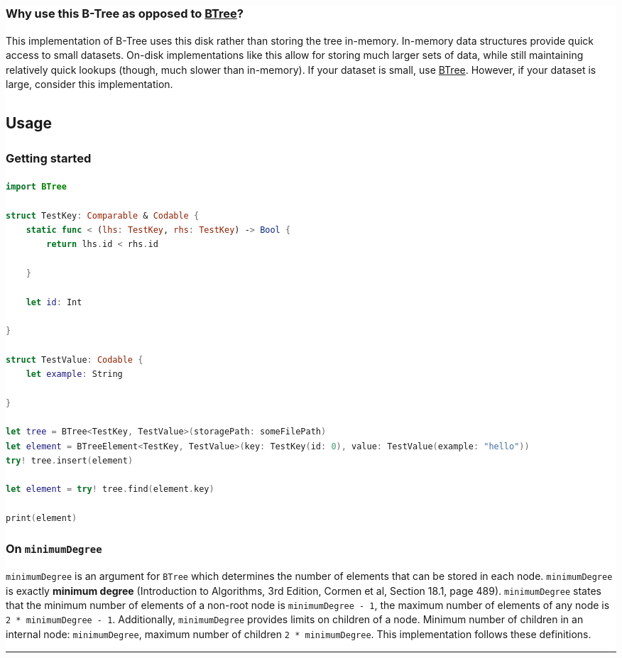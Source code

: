 ### Why use this B-Tree as opposed to [BTree](https://github.com/attaswift/BTree)?
This implementation of B-Tree uses this disk rather than storing the tree in-memory. In-memory data structures provide quick access to small datasets. On-disk implementations like this allow for storing much larger sets of data, while still maintaining relatively quick lookups (though, much slower than in-memory). If your dataset is small, use [BTree](https://github.com/attaswift/BTree). However, if your dataset is large, consider this implementation.

## Usage 

### Getting started
```swift
import BTree

struct TestKey: Comparable & Codable {
    static func < (lhs: TestKey, rhs: TestKey) -> Bool {
        return lhs.id < rhs.id

    }

    let id: Int

}

struct TestValue: Codable {
    let example: String

}

let tree = BTree<TestKey, TestValue>(storagePath: someFilePath)
let element = BTreeElement<TestKey, TestValue>(key: TestKey(id: 0), value: TestValue(example: "hello"))
try! tree.insert(element)

let element = try! tree.find(element.key)

print(element)
```

### On `minimumDegree`
`minimumDegree` is an argument for `BTree` which determines the number of elements that can be stored in each node. `minimumDegree` is exactly **minimum degree** (Introduction to Algorithms, 3rd Edition, Cormen et al, Section 18.1, page 489). `minimumDegree` states that the minimum number of elements of a non-root node is `minimumDegree - 1`, the maximum number of elements of any node is `2 * minimumDegree - 1`. Additionally, `minimumDegree` provides limits on children of a node. Minimum number of children in an internal node: `minimumDegree`, maximum number of children `2 * minimumDegree`. This implementation follows these definitions.

---
